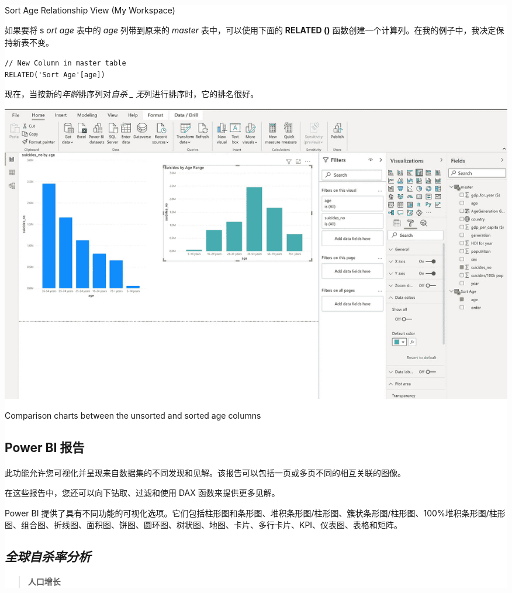 Sort Age Relationship View (My Workspace)

如果要将 s *ort age* 表中的 *age* 列带到原来的 *master* 表中，可以使用下面的 **RELATED ()** 函数创建一个计算列。在我的例子中，我决定保持新表不变。

```
// New Column in master table
RELATED('Sort Age'[age])
```

现在，当按新的*年龄*排序列对*自杀 _ 无*列进行排序时，它的排名很好。

![](img/1230c31428a2b00f656beb72a57707b8.png)

Comparison charts between the unsorted and sorted age columns

## Power BI 报告

此功能允许您可视化并呈现来自数据集的不同发现和见解。该报告可以包括一页或多页不同的相互关联的图像。

在这些报告中，您还可以向下钻取、过滤和使用 DAX 函数来提供更多见解。

Power BI 提供了具有不同功能的可视化选项。它们包括柱形图和条形图、堆积条形图/柱形图、簇状条形图/柱形图、100%堆积条形图/柱形图、组合图、折线图、面积图、饼图、圆环图、树状图、地图、卡片、多行卡片、KPI、仪表图、表格和矩阵。

## *全球自杀率分析*

> **人口增长**
